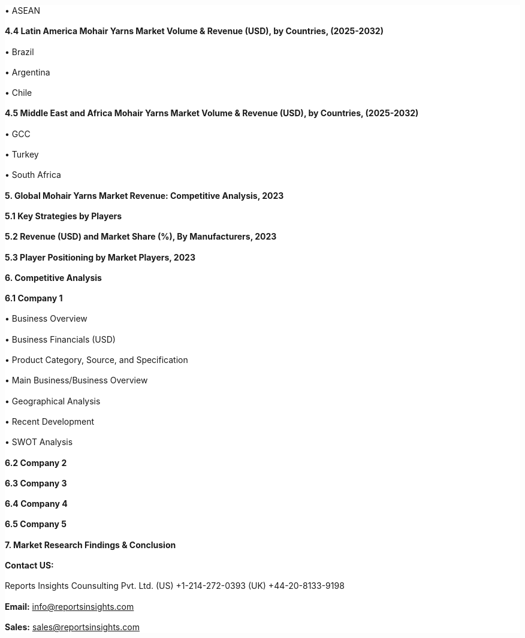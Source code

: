 • ASEAN

<strong>4.4 Latin America Mohair Yarns Market Volume &amp; Revenue (USD), by Countries, (2025-2032)</strong>

• Brazil

• Argentina

• Chile

<strong>4.5 Middle East and Africa Mohair Yarns Market Volume &amp; Revenue (USD), by Countries, (2025-2032)</strong>

• GCC

• Turkey

• South Africa

<strong>5. Global Mohair Yarns Market Revenue: Competitive Analysis, 2023</strong>

<strong>5.1 Key Strategies by Players</strong>

<strong>5.2 Revenue (USD) and Market Share (%), By Manufacturers, 2023</strong>

<strong>5.3 Player Positioning by Market Players, 2023</strong>

<strong>6. Competitive Analysis</strong>

<strong>6.1 Company 1</strong>

• Business Overview

• Business Financials (USD)

• Product Category, Source, and Specification

• Main Business/Business Overview

• Geographical Analysis

• Recent Development

• SWOT Analysis

<strong>6.2 Company 2</strong>

<strong>6.3 Company 3</strong>

<strong>6.4 Company 4</strong>

<strong>6.5 Company 5</strong>

<strong>7. Market Research Findings &amp; Conclusion</strong>

<strong>Contact US:</strong>

Reports Insights Counsulting Pvt. Ltd.
(US) +1-214-272-0393
(UK) +44-20-8133-9198
<p class=""""><b>Email:</b> <a href=mailto:info@reportsinsights.com>info@reportsinsights.com</a></p>
<p class=""""><b>Sales:</b> <a href=mailto:sales@reportsinsights.com>sales@reportsinsights.com</a></p>
